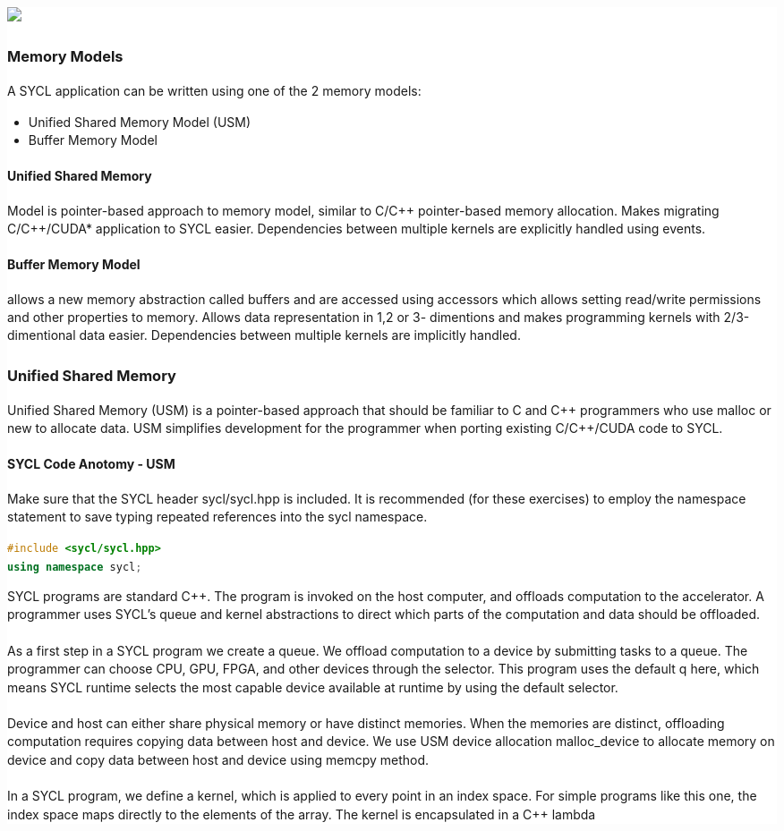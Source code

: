 ![](pics/ndrange-1.png)

### Memory Models
A SYCL application can be written using one of the 2 memory models:

- Unified Shared Memory Model (USM)
- Buffer Memory Model

#### Unified Shared Memory
Model is pointer-based approach to memory model, similar to C/C++ pointer-based
memory allocation. Makes migrating C/C++/CUDA* application to SYCL easier. Dependencies between multiple
kernels are explicitly handled using events.

#### Buffer Memory Model
allows a new memory abstraction called buffers and are accessed using accessors which
allows setting read/write permissions and other properties to memory. Allows data representation in 1,2 or 3-
dimentions and makes programming kernels with 2/3-dimentional data easier. Dependencies between multiple
kernels are implicitly handled.

### Unified Shared Memory 
Unified Shared Memory (USM) is a pointer-based approach that should be familiar to C and C++ programmers
who use malloc or new to allocate data. USM simplifies development for the programmer when porting existing
C/C++/CUDA code to SYCL.

#### SYCL Code Anotomy - USM
Make sure that the SYCL header sycl/sycl.hpp is included. It is recommended (for these exercises) to employ the
namespace statement to save typing repeated references into the sycl namespace.

```C++
#include <sycl/sycl.hpp>
using namespace sycl;
```

SYCL programs are standard C++. The program is invoked on the host computer, and offloads computation to
the accelerator. A programmer uses SYCL’s queue and kernel abstractions to direct which parts of the
computation and data should be offloaded.
<br><br>
As a first step in a SYCL program we create a queue. We offload computation to a device by submitting tasks to a
queue. The programmer can choose CPU, GPU, FPGA, and other devices through the selector. This program uses
the default q here, which means SYCL runtime selects the most capable device available at runtime by using the
default selector.
<br><br>
Device and host can either share physical memory or have distinct memories. When the memories are distinct,
offloading computation requires copying data between host and device. We use USM device
allocation malloc_device to allocate memory on device and copy data between host and device
using memcpy method.
<br><br>
In a SYCL program, we define a kernel, which is applied to every point in an index space. For simple programs like
this one, the index space maps directly to the elements of the array. The kernel is encapsulated in a C++ lambda